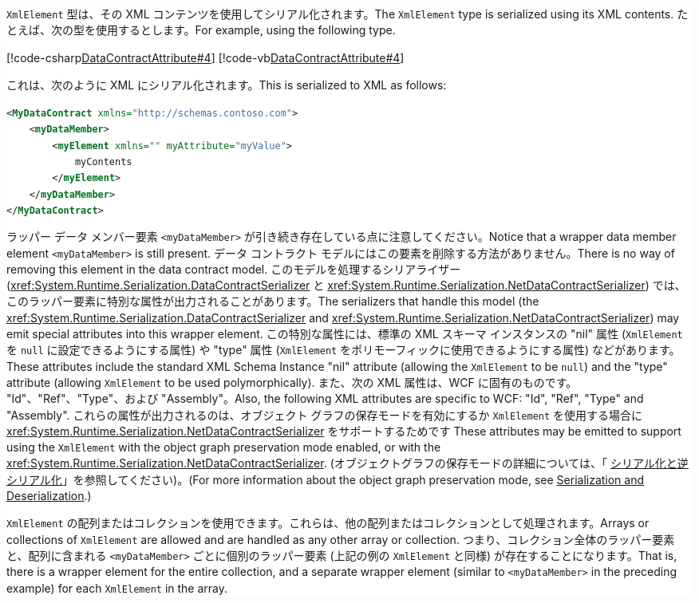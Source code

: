  <span data-ttu-id="50d57-112">`XmlElement` 型は、その XML コンテンツを使用してシリアル化されます。</span><span class="sxs-lookup"><span data-stu-id="50d57-112">The `XmlElement` type is serialized using its XML contents.</span></span> <span data-ttu-id="50d57-113">たとえば、次の型を使用するとします。</span><span class="sxs-lookup"><span data-stu-id="50d57-113">For example, using the following type.</span></span>  
  
 [!code-csharp[DataContractAttribute#4](../../../../samples/snippets/csharp/VS_Snippets_CFX/datacontractattribute/cs/overview.cs#4)]
 [!code-vb[DataContractAttribute#4](../../../../samples/snippets/visualbasic/VS_Snippets_CFX/datacontractattribute/vb/overview.vb#4)]  
  
 <span data-ttu-id="50d57-114">これは、次のように XML にシリアル化されます。</span><span class="sxs-lookup"><span data-stu-id="50d57-114">This is serialized to XML as follows:</span></span>  
  
```xml  
<MyDataContract xmlns="http://schemas.contoso.com">  
    <myDataMember>  
        <myElement xmlns="" myAttribute="myValue">  
            myContents  
        </myElement>  
    </myDataMember>  
</MyDataContract>  
```  
  
 <span data-ttu-id="50d57-115">ラッパー データ メンバー要素 `<myDataMember>` が引き続き存在している点に注意してください。</span><span class="sxs-lookup"><span data-stu-id="50d57-115">Notice that a wrapper data member element `<myDataMember>` is still present.</span></span> <span data-ttu-id="50d57-116">データ コントラクト モデルにはこの要素を削除する方法がありません。</span><span class="sxs-lookup"><span data-stu-id="50d57-116">There is no way of removing this element in the data contract model.</span></span> <span data-ttu-id="50d57-117">このモデルを処理するシリアライザー (<xref:System.Runtime.Serialization.DataContractSerializer> と <xref:System.Runtime.Serialization.NetDataContractSerializer>) では、このラッパー要素に特別な属性が出力されることがあります。</span><span class="sxs-lookup"><span data-stu-id="50d57-117">The serializers that handle this model (the <xref:System.Runtime.Serialization.DataContractSerializer> and <xref:System.Runtime.Serialization.NetDataContractSerializer>) may emit special attributes into this wrapper element.</span></span> <span data-ttu-id="50d57-118">この特別な属性には、標準の XML スキーマ インスタンスの "nil" 属性 (`XmlElement` を `null` に設定できるようにする属性) や "type" 属性 (`XmlElement` をポリモーフィックに使用できるようにする属性) などがあります。</span><span class="sxs-lookup"><span data-stu-id="50d57-118">These attributes include the standard XML Schema Instance "nil" attribute (allowing the `XmlElement` to be `null`) and the "type" attribute (allowing `XmlElement` to be used polymorphically).</span></span> <span data-ttu-id="50d57-119">また、次の XML 属性は、WCF に固有のものです。 "Id"、"Ref"、"Type"、および "Assembly"。</span><span class="sxs-lookup"><span data-stu-id="50d57-119">Also, the following XML attributes are specific to WCF: "Id", "Ref", "Type" and "Assembly".</span></span> <span data-ttu-id="50d57-120">これらの属性が出力されるのは、オブジェクト グラフの保存モードを有効にするか `XmlElement` を使用する場合に <xref:System.Runtime.Serialization.NetDataContractSerializer> をサポートするためです </span><span class="sxs-lookup"><span data-stu-id="50d57-120">These attributes may be emitted to support using the `XmlElement` with the object graph preservation mode enabled, or with the <xref:System.Runtime.Serialization.NetDataContractSerializer>.</span></span> <span data-ttu-id="50d57-121">(オブジェクトグラフの保存モードの詳細については、「 [シリアル化と逆シリアル化](serialization-and-deserialization.md)」を参照してください)。</span><span class="sxs-lookup"><span data-stu-id="50d57-121">(For more information about the object graph preservation mode, see [Serialization and Deserialization](serialization-and-deserialization.md).)</span></span>  
  
 <span data-ttu-id="50d57-122">`XmlElement` の配列またはコレクションを使用できます。これらは、他の配列またはコレクションとして処理されます。</span><span class="sxs-lookup"><span data-stu-id="50d57-122">Arrays or collections of `XmlElement` are allowed and are handled as any other array or collection.</span></span> <span data-ttu-id="50d57-123">つまり、コレクション全体のラッパー要素と、配列に含まれる `<myDataMember>` ごとに個別のラッパー要素 (上記の例の `XmlElement` と同様) が存在することになります。</span><span class="sxs-lookup"><span data-stu-id="50d57-123">That is, there is a wrapper element for the entire collection, and a separate wrapper element (similar to `<myDataMember>` in the preceding example) for each `XmlElement` in the array.</span></span>  
  